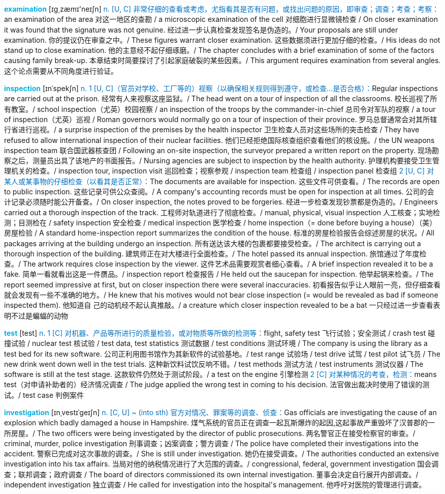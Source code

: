 <font color="sky blue">**examination**</font> [ɪɡ͵zæmɪ'neɪʃn] 
<font color="#0070c0">n. [U, C] 非常仔细的查看或考虑，尤指看其是否有问题，或找出问题的原因，即审查；调查；考查；考察：</font>an examination of the area 对这一地区的查勘 / a microscopic examination of the cell 对细胞进行显微镜检查 / On closer examination it was found that the signature was not genuine. 经过进一步认真检查发现签名是伪造的。/ Your proposals are still under examination. 你的提议仍在审查之中。/ These figures warrant closer examination. 这些数据须进行更加仔细的检查。/ His ideas do not stand up to close examination. 他的主意经不起仔细琢磨。/ The chapter concludes with a brief examination of some of the factors causing family break-up. 本章结束时简要探讨了引起家庭破裂的某些因素。/ This argument requires examination from several angles. 这个论点需要从不同角度进行验证。
           
<font color="sky blue">**inspection**</font> [ɪnˈspekʃn]
<font color="#0070c0">n. 1 [U, C]（官员对学校、工厂等的）视察（以确保相关规则得到遵守，或检查…是否合格）：</font>Regular inspections are carried out at the prison. 经常有人来视察这座监狱。/ The head went on a tour of inspection of all the classrooms. 校长巡视了所有教室。/ school inspection（尤英）校园视察 / an inspection of the troops by the commander-in-chief 总司令对军队的视察 / a tour of inspection（尤英）巡视 / Roman governors would normally go on a tour of inspection of their province. 罗马总督通常会对其所辖行省进行巡视。/ a surprise inspection of the premises by the health inspector 卫生检查人员对这些场所的突击检查 / They have refused to allow international inspection of their nuclear facilities. 他们已经拒绝国际核查组织查看他们的核设施。/ the UN weapons inspection team 联合国武器核查团 / Following an on-site inspection, the surveyor prepared a written report on the property. 现场勘察之后，测量员出具了该地产的书面报告。/ Nursing agencies are subject to inspection by the health authority. 护理机构要接受卫生管理机关的检查。/ inspection tour, inspection visit 巡回检查；视察参观 / inspection team 检查组 / inspection panel 检查组 <font color="#0070c0">2 [U, C] 对某人或某事物的仔细检查（以看其是否正常）：</font>The documents are available for inspection. 这些文件可供查看。/ The records are open to public inspection. 这些记录可供公众查阅。/ A company's accounting records must be open for inspection at all times. 公司的会计记录必须随时能公开备查。/ On closer inspection, the notes proved to be forgeries. 经进一步检查发现钞票都是伪造的。/ Engineers carried out a thorough inspection of the track. 工程师对轨道进行了彻底检查。/ manual, physical, visual inspection 人工核查；实地检测；目测检在 / safety inspection 安全检查 / medical inspection 医学检查 / home inspection（= done before buying a house）（美）房屋检验 / A standard home-inspection report summarizes the condition of the house. 标准的房屋检验报告会综述房屋的状况。/ All packages arriving at the building undergo an inspection. 所有送达该大楼的包裹都要接受检查。/ The architect is carrying out a thorough inspection of the building. 建筑师正在对大楼进行全面检查。/ The hotel passed its annual inspection. 旅馆通过了年度检查。/ The artwork requires close inspection by the viewer. 这件艺术品需要观赏者细心查看。/ A brief inspection revealed it to be a fake. 简单一看就看出这是一件赝品。/ inspection report 检查报告 / He held out the saucepan for inspection. 他举起锅来检查。/ The report seemed impressive at first, but on closer inspection there were several inaccuracies. 初看报告似乎让人眼前一亮，但仔细查看就会发现有一些不准确的地方。/ He knew that his motives would not bear close inspection (= would be revealed as bad if someone inspected them). 他知道自 己的动机经不起认真推敲。/ a creature which closer inspection revealed to be a bat 一只经过进一步查看表明不过是蝙蝠的动物

<font color="sky blue">**test**</font> [test] 
<font color="#0070c0">n. 1 [C] 对机器、产品等所进行的质量检验，或对物质等所做的检测等：</font>flight, safety test 飞行试验；安全测试 / crash test 碰撞试验 / nuclear test 核试验 / test data, test statistics 测试数据 / test conditions 测试环境 / The company is using the library as a test bed for its new software. 公司正利用图书馆作为其新软件的试验基地。/ test range 试验场 / test drive 试驾 / test pilot 试飞员 / The new drink went down well in the test trials. 这种新饮料试饮反响不错。/ test methods 测试方法 / test instruments 测试仪器 / The software is still at the test stage. 这款软件仍然处于测试阶段。/ a test on the engine 引擎检测 <font color="#0070c0">2 [C] 对某种情况的考查，检测：</font>means test（对申请补助者的）经济情况调查 / The judge applied the wrong test in coming to his decision. 法官做出裁决时使用了错误的测试。/ test case 判例案件
           
<font color="sky blue">**investigation**</font> [ɪnˌvestɪˈgeɪʃn]
<font color="#0070c0">n. [C, U] ~ (into sth) 官方对情况、罪案等的调查、侦查：</font>Gas officials are investigating the cause of an explosion which badly damaged a house in Hampshire. 煤气系统的官员正在调查一起瓦斯爆炸的起因,这起事故严重毁坏了汉普郡的一所房屋。/ The two officers were being investigated by the director of public prosecutions. 两名警官正在接受检察官的审查。/ criminal, murder, police investigation 刑事调查；凶案调查；警方调查 / The police have completed their investigations into the accident. 警察已完成对这次事故的调查。/ She is still under investigation. 她仍在接受调查。/ The authorities conducted an extensive investigation into his tax affairs. 当局对他的纳税情况进行了大范围的调查。/ congressional, federal, government investigation 国会调查；联邦调查；政府调查 / The board of directors commissioned its own internal investigation. 董事会决定自行展开内部调查。/ independent investigation 独立调查 / He called for investigation into the hospital's management. 他呼吁对医院的管理进行调查。

